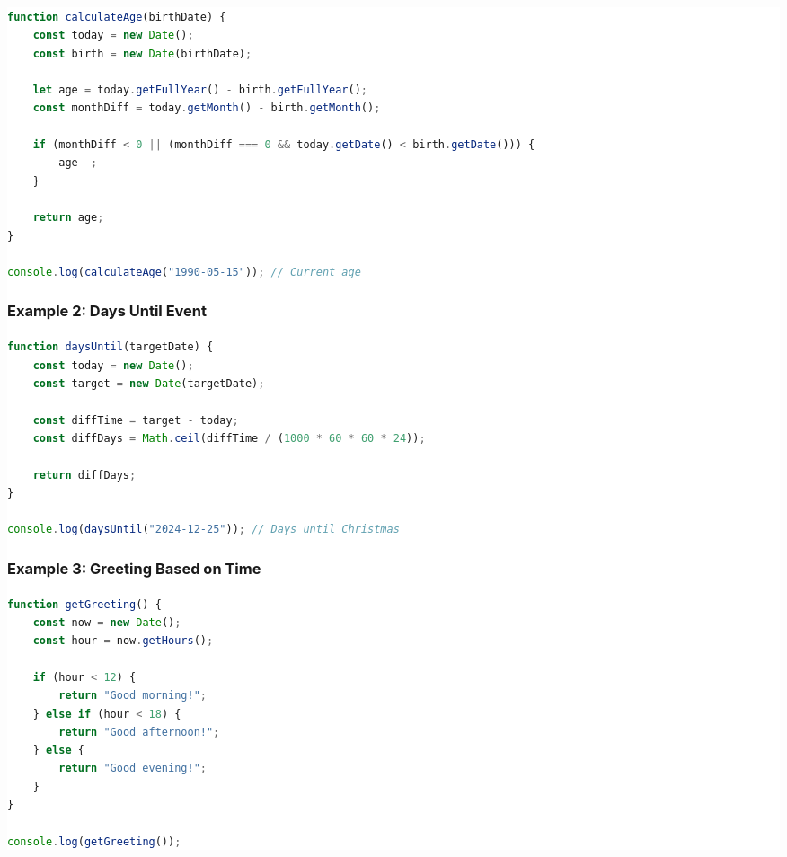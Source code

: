 ```javascript
function calculateAge(birthDate) {
    const today = new Date();
    const birth = new Date(birthDate);
    
    let age = today.getFullYear() - birth.getFullYear();
    const monthDiff = today.getMonth() - birth.getMonth();
    
    if (monthDiff < 0 || (monthDiff === 0 && today.getDate() < birth.getDate())) {
        age--;
    }
    
    return age;
}

console.log(calculateAge("1990-05-15")); // Current age
```

### Example 2: Days Until Event

```javascript
function daysUntil(targetDate) {
    const today = new Date();
    const target = new Date(targetDate);
    
    const diffTime = target - today;
    const diffDays = Math.ceil(diffTime / (1000 * 60 * 60 * 24));
    
    return diffDays;
}

console.log(daysUntil("2024-12-25")); // Days until Christmas
```

### Example 3: Greeting Based on Time

```javascript
function getGreeting() {
    const now = new Date();
    const hour = now.getHours();
    
    if (hour < 12) {
        return "Good morning!";
    } else if (hour < 18) {
        return "Good afternoon!";
    } else {
        return "Good evening!";
    }
}

console.log(getGreeting());
```
